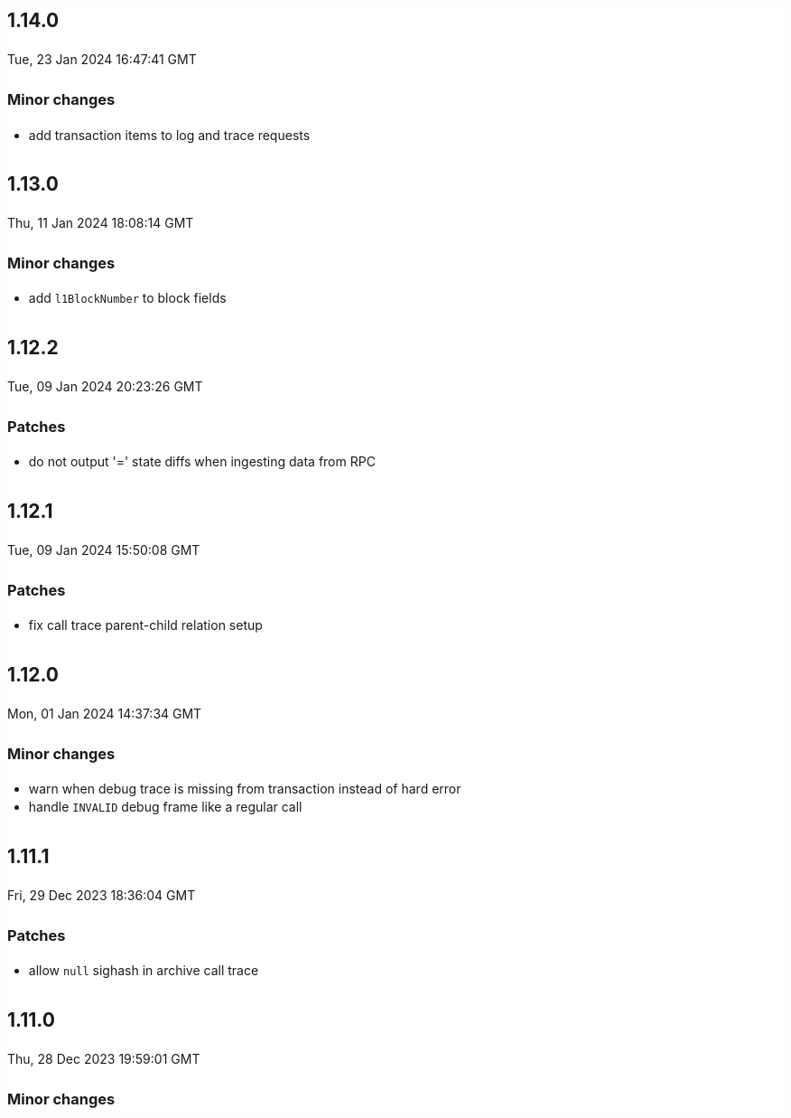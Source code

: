 ## 1.14.0
Tue, 23 Jan 2024 16:47:41 GMT

### Minor changes

- add transaction items to log and trace requests

## 1.13.0
Thu, 11 Jan 2024 18:08:14 GMT

### Minor changes

- add `l1BlockNumber` to block fields

## 1.12.2
Tue, 09 Jan 2024 20:23:26 GMT

### Patches

- do not output '=' state diffs when ingesting data from RPC

## 1.12.1
Tue, 09 Jan 2024 15:50:08 GMT

### Patches

- fix call trace parent-child relation setup

## 1.12.0
Mon, 01 Jan 2024 14:37:34 GMT

### Minor changes

- warn when debug trace is missing from transaction instead of hard error
- handle `INVALID` debug frame like a regular call

## 1.11.1
Fri, 29 Dec 2023 18:36:04 GMT

### Patches

- allow `null` sighash in archive call trace

## 1.11.0
Thu, 28 Dec 2023 19:59:01 GMT

### Minor changes
